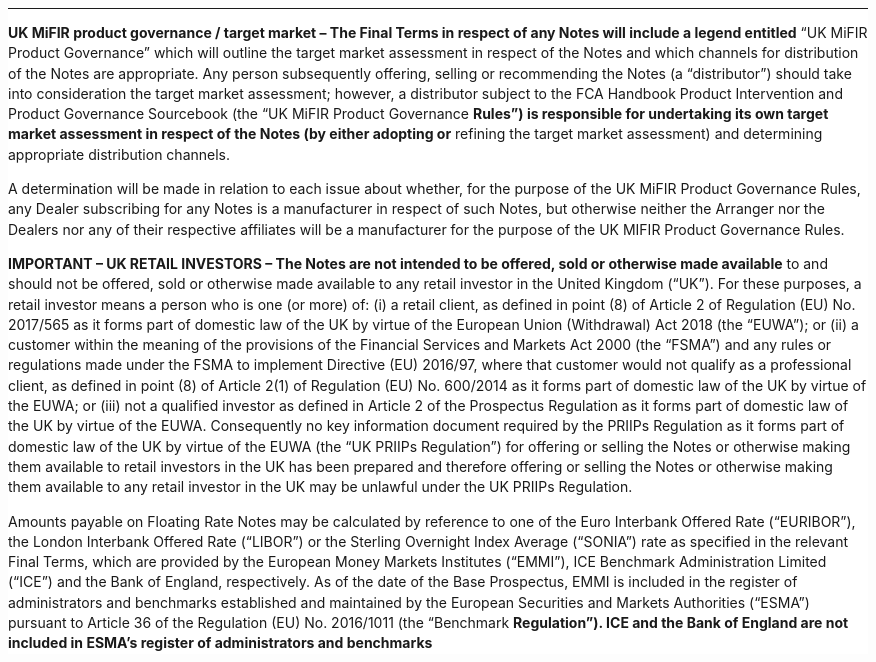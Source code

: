 
-----

**UK MiFIR product governance / target market – The Final Terms in respect of any Notes will include a legend entitled**
“UK MiFIR Product Governance” which will outline the target market assessment in respect of the Notes and which
channels for distribution of the Notes are appropriate. Any person subsequently offering, selling or recommending the
Notes (a “distributor”) should take into consideration the target market assessment; however, a distributor subject to the
FCA Handbook Product Intervention and Product Governance Sourcebook (the “UK MiFIR Product Governance
**Rules”) is responsible for undertaking its own target market assessment in respect of the Notes (by either adopting or**
refining the target market assessment) and determining appropriate distribution channels.

A determination will be made in relation to each issue about whether, for the purpose of the UK MiFIR Product Governance
Rules, any Dealer subscribing for any Notes is a manufacturer in respect of such Notes, but otherwise neither the Arranger
nor the Dealers nor any of their respective affiliates will be a manufacturer for the purpose of the UK MIFIR Product
Governance Rules.

**IMPORTANT – UK RETAIL INVESTORS – The Notes are not intended to be offered, sold or otherwise made available**
to and should not be offered, sold or otherwise made available to any retail investor in the United Kingdom (“UK”). For
these purposes, a retail investor means a person who is one (or more) of: (i) a retail client, as defined in point (8) of Article
2 of Regulation (EU) No. 2017/565 as it forms part of domestic law of the UK by virtue of the European Union
(Withdrawal) Act 2018 (the “EUWA”); or (ii) a customer within the meaning of the provisions of the Financial Services
and Markets Act 2000 (the “FSMA”) and any rules or regulations made under the FSMA to implement Directive (EU)
2016/97, where that customer would not qualify as a professional client, as defined in point (8) of Article 2(1) of Regulation
(EU) No. 600/2014 as it forms part of domestic law of the UK by virtue of the EUWA; or (iii) not a qualified investor as
defined in Article 2 of the Prospectus Regulation as it forms part of domestic law of the UK by virtue of the EUWA.
Consequently no key information document required by the PRIIPs Regulation as it forms part of domestic law of the UK
by virtue of the EUWA (the “UK PRIIPs Regulation”) for offering or selling the Notes or otherwise making them
available to retail investors in the UK has been prepared and therefore offering or selling the Notes or otherwise making
them available to any retail investor in the UK may be unlawful under the UK PRIIPs Regulation.

Amounts payable on Floating Rate Notes may be calculated by reference to one of the Euro Interbank Offered Rate
(“EURIBOR”), the London Interbank Offered Rate (“LIBOR”) or the Sterling Overnight Index Average (“SONIA”) rate
as specified in the relevant Final Terms, which are provided by the European Money Markets Institutes (“EMMI”), ICE
Benchmark Administration Limited (“ICE”) and the Bank of England, respectively. As of the date of the Base Prospectus,
EMMI is included in the register of administrators and benchmarks established and maintained by the European Securities
and Markets Authorities (“ESMA”) pursuant to Article 36 of the Regulation (EU) No. 2016/1011 (the “Benchmark
**Regulation”). ICE and the Bank of England are not included in ESMA’s register of administrators and benchmarks**